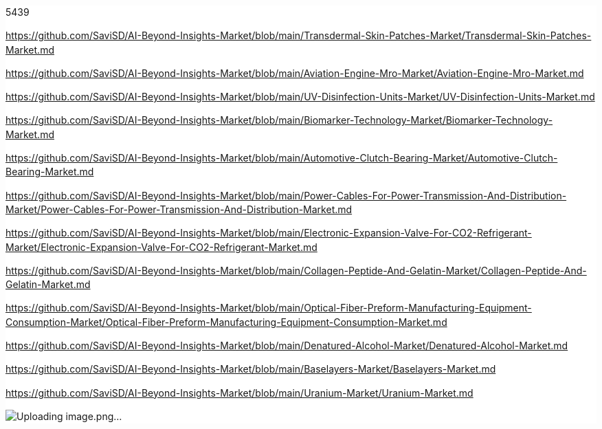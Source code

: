 5439</p><p><a href="https://github.com/SaviSD/AI-Beyond-Insights-Market/blob/main/Transdermal-Skin-Patches-Market/Transdermal-Skin-Patches-Market.md">https://github.com/SaviSD/AI-Beyond-Insights-Market/blob/main/Transdermal-Skin-Patches-Market/Transdermal-Skin-Patches-Market.md</a></p><p><a href="https://github.com/SaviSD/AI-Beyond-Insights-Market/blob/main/Aviation-Engine-Mro-Market/Aviation-Engine-Mro-Market.md">https://github.com/SaviSD/AI-Beyond-Insights-Market/blob/main/Aviation-Engine-Mro-Market/Aviation-Engine-Mro-Market.md</a></p><p><a href="https://github.com/SaviSD/AI-Beyond-Insights-Market/blob/main/UV-Disinfection-Units-Market/UV-Disinfection-Units-Market.md">https://github.com/SaviSD/AI-Beyond-Insights-Market/blob/main/UV-Disinfection-Units-Market/UV-Disinfection-Units-Market.md</a></p><p><a href="https://github.com/SaviSD/AI-Beyond-Insights-Market/blob/main/Biomarker-Technology-Market/Biomarker-Technology-Market.md">https://github.com/SaviSD/AI-Beyond-Insights-Market/blob/main/Biomarker-Technology-Market/Biomarker-Technology-Market.md</a></p><p><a href="https://github.com/SaviSD/AI-Beyond-Insights-Market/blob/main/Automotive-Clutch-Bearing-Market/Automotive-Clutch-Bearing-Market.md">https://github.com/SaviSD/AI-Beyond-Insights-Market/blob/main/Automotive-Clutch-Bearing-Market/Automotive-Clutch-Bearing-Market.md</a></p><p><a href="https://github.com/SaviSD/AI-Beyond-Insights-Market/blob/main/Power-Cables-For-Power-Transmission-And-Distribution-Market/Power-Cables-For-Power-Transmission-And-Distribution-Market.md">https://github.com/SaviSD/AI-Beyond-Insights-Market/blob/main/Power-Cables-For-Power-Transmission-And-Distribution-Market/Power-Cables-For-Power-Transmission-And-Distribution-Market.md</a></p><p><a href="https://github.com/SaviSD/AI-Beyond-Insights-Market/blob/main/Electronic-Expansion-Valve-For-CO2-Refrigerant-Market/Electronic-Expansion-Valve-For-CO2-Refrigerant-Market.md">https://github.com/SaviSD/AI-Beyond-Insights-Market/blob/main/Electronic-Expansion-Valve-For-CO2-Refrigerant-Market/Electronic-Expansion-Valve-For-CO2-Refrigerant-Market.md</a></p><p><a href="https://github.com/SaviSD/AI-Beyond-Insights-Market/blob/main/Collagen-Peptide-And-Gelatin-Market/Collagen-Peptide-And-Gelatin-Market.md">https://github.com/SaviSD/AI-Beyond-Insights-Market/blob/main/Collagen-Peptide-And-Gelatin-Market/Collagen-Peptide-And-Gelatin-Market.md</a></p><p><a href="https://github.com/SaviSD/AI-Beyond-Insights-Market/blob/main/Optical-Fiber-Preform-Manufacturing-Equipment-Consumption-Market/Optical-Fiber-Preform-Manufacturing-Equipment-Consumption-Market.md">https://github.com/SaviSD/AI-Beyond-Insights-Market/blob/main/Optical-Fiber-Preform-Manufacturing-Equipment-Consumption-Market/Optical-Fiber-Preform-Manufacturing-Equipment-Consumption-Market.md</a></p><p><a href="https://github.com/SaviSD/AI-Beyond-Insights-Market/blob/main/Denatured-Alcohol-Market/Denatured-Alcohol-Market.md">https://github.com/SaviSD/AI-Beyond-Insights-Market/blob/main/Denatured-Alcohol-Market/Denatured-Alcohol-Market.md</a></p><p><a href="https://github.com/SaviSD/AI-Beyond-Insights-Market/blob/main/Baselayers-Market/Baselayers-Market.md">https://github.com/SaviSD/AI-Beyond-Insights-Market/blob/main/Baselayers-Market/Baselayers-Market.md</a></p><p><a href="https://github.com/SaviSD/AI-Beyond-Insights-Market/blob/main/Uranium-Market/Uranium-Market.md">https://github.com/SaviSD/AI-Beyond-Insights-Market/blob/main/Uranium-Market/Uranium-Market.md</a></p>
![Uploading image.png…]()
